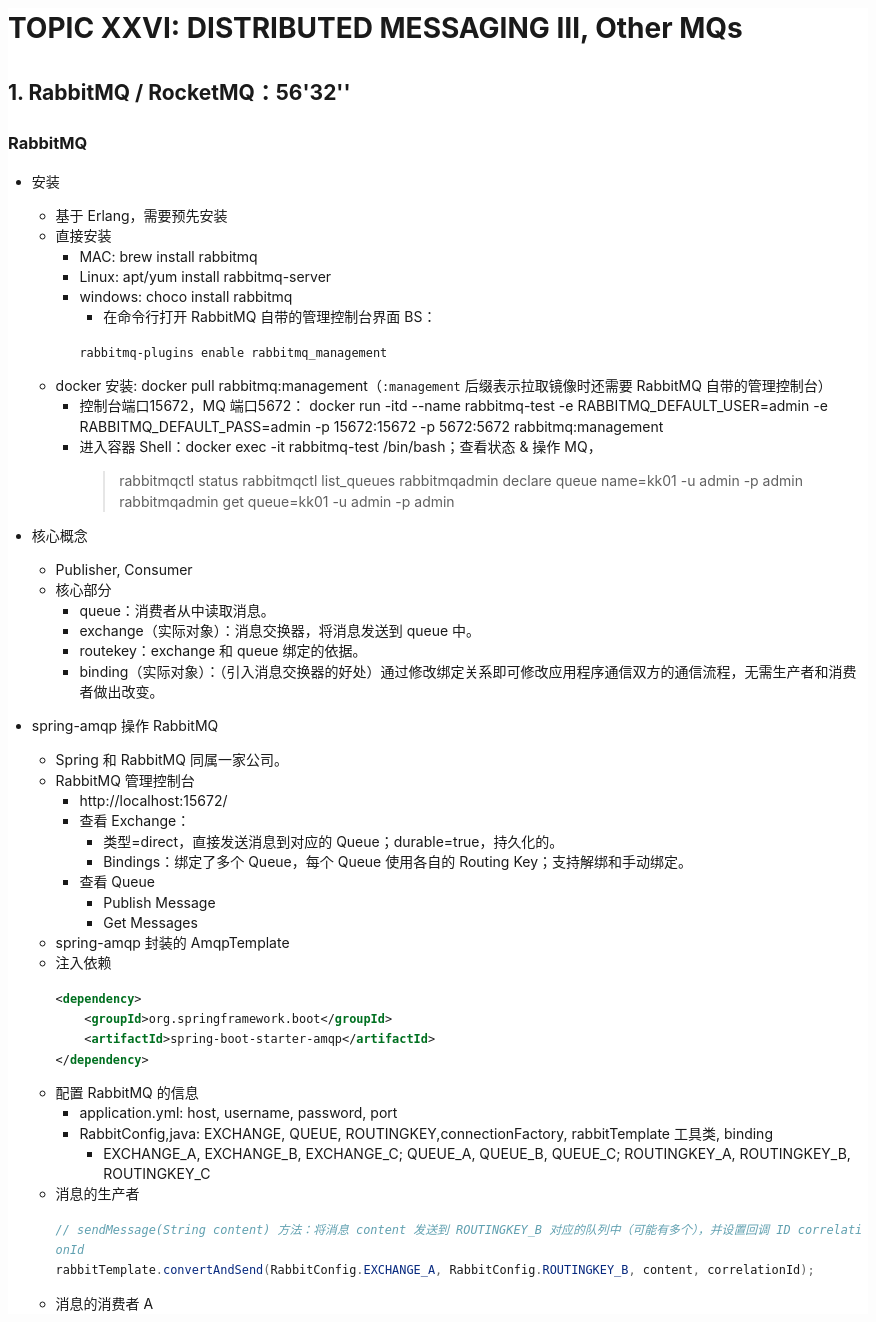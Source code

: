 # TOPIC XXVI: DISTRIBUTED MESSAGING Ⅲ, Other MQs

## 1. RabbitMQ / RocketMQ：56'32''
### RabbitMQ
* 安装  
    * 基于 Erlang，需要预先安装
    * 直接安装
        * MAC: brew install rabbitmq
        * Linux:  apt/yum install rabbitmq-server
        * windows: choco install rabbitmq
            * 在命令行打开 RabbitMQ 自带的管理控制台界面 BS：
            ```bash
            rabbitmq-plugins enable rabbitmq_management
            ```
    * docker 安装: docker pull rabbitmq:management（`:management` 后缀表示拉取镜像时还需要 RabbitMQ 自带的管理控制台）
        * 控制台端口15672，MQ 端口5672： docker run -itd --name rabbitmq-test -e RABBITMQ_DEFAULT_USER=admin -e RABBITMQ_DEFAULT_PASS=admin -p 15672:15672 -p 5672:5672 rabbitmq:management
        * 进入容器 Shell：docker exec -it rabbitmq-test /bin/bash；查看状态 & 操作 MQ，
            > rabbitmqctl status
            > rabbitmqctl list_queues
            > rabbitmqadmin declare queue name=kk01 -u admin -p admin
            > rabbitmqadmin get queue=kk01 -u admin -p admin

* 核心概念
    * Publisher, Consumer
    * 核心部分
        * queue：消费者从中读取消息。
        * exchange（实际对象）：消息交换器，将消息发送到 queue 中。
        * routekey：exchange 和 queue 绑定的依据。
        * binding（实际对象）：（引入消息交换器的好处）通过修改绑定关系即可修改应用程序通信双方的通信流程，无需生产者和消费者做出改变。 

* spring-amqp 操作 RabbitMQ
    * Spring 和 RabbitMQ 同属一家公司。
    * RabbitMQ 管理控制台
        * http://localhost:15672/
        * 查看 Exchange：
            * 类型=direct，直接发送消息到对应的 Queue；durable=true，持久化的。
            * Bindings：绑定了多个 Queue，每个 Queue 使用各自的 Routing Key；支持解绑和手动绑定。
        * 查看 Queue
            * Publish Message
            * Get Messages
    * spring-amqp 封装的 AmqpTemplate
    * 注入依赖
        ```xml
        <dependency>
            <groupId>org.springframework.boot</groupId>
            <artifactId>spring-boot-starter-amqp</artifactId>
        </dependency>
        ``` 
    * 配置 RabbitMQ 的信息
        * application.yml: host, username, password, port 
        * RabbitConfig,java: EXCHANGE, QUEUE, ROUTINGKEY,connectionFactory, rabbitTemplate 工具类, binding 
            * EXCHANGE_A, EXCHANGE_B, EXCHANGE_C; QUEUE_A, QUEUE_B, QUEUE_C; ROUTINGKEY_A, ROUTINGKEY_B, ROUTINGKEY_C
    * 消息的生产者
        ```java
        // sendMessage(String content) 方法：将消息 content 发送到 ROUTINGKEY_B 对应的队列中（可能有多个），并设置回调 ID correlationId
        rabbitTemplate.convertAndSend(RabbitConfig.EXCHANGE_A, RabbitConfig.ROUTINGKEY_B, content, correlationId);
        ```
    * 消息的消费者 A